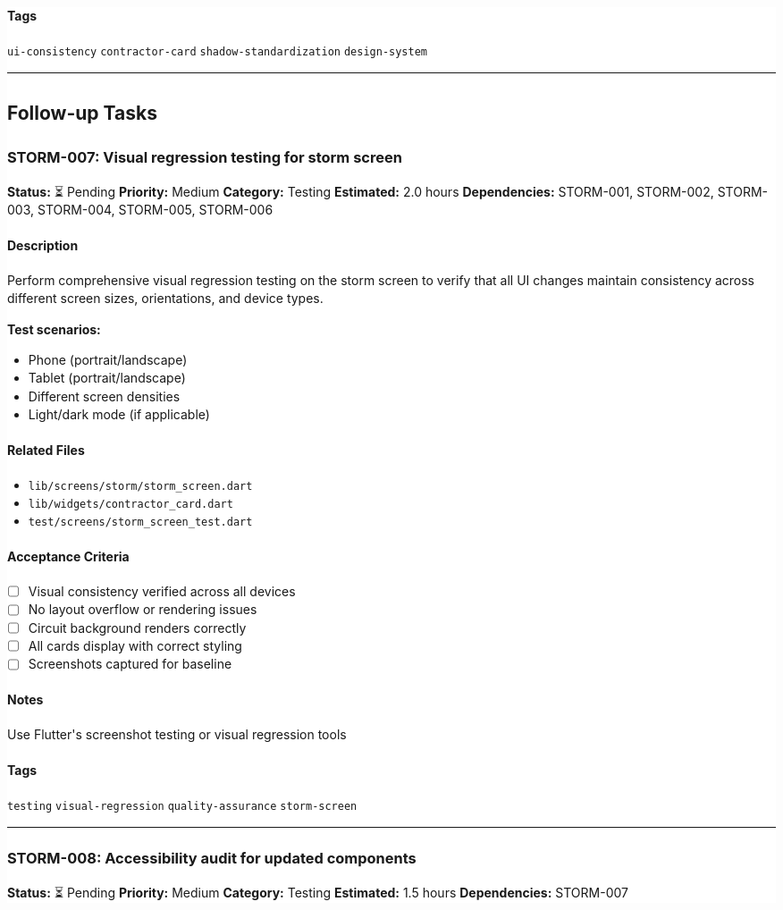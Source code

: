 #### Tags

`ui-consistency` `contractor-card` `shadow-standardization` `design-system`

---

## Follow-up Tasks

### STORM-007: Visual regression testing for storm screen

**Status:** ⏳ Pending
**Priority:** Medium
**Category:** Testing
**Estimated:** 2.0 hours
**Dependencies:** STORM-001, STORM-002, STORM-003, STORM-004, STORM-005, STORM-006

#### Description

Perform comprehensive visual regression testing on the storm screen to verify that all UI changes maintain consistency across different screen sizes, orientations, and device types.

**Test scenarios:**

- Phone (portrait/landscape)
- Tablet (portrait/landscape)
- Different screen densities
- Light/dark mode (if applicable)

#### Related Files

- `lib/screens/storm/storm_screen.dart`
- `lib/widgets/contractor_card.dart`
- `test/screens/storm_screen_test.dart`

#### Acceptance Criteria

- [ ] Visual consistency verified across all devices
- [ ] No layout overflow or rendering issues
- [ ] Circuit background renders correctly
- [ ] All cards display with correct styling
- [ ] Screenshots captured for baseline

#### Notes

Use Flutter's screenshot testing or visual regression tools

#### Tags

`testing` `visual-regression` `quality-assurance` `storm-screen`

---

### STORM-008: Accessibility audit for updated components

**Status:** ⏳ Pending
**Priority:** Medium
**Category:** Testing
**Estimated:** 1.5 hours
**Dependencies:** STORM-007
